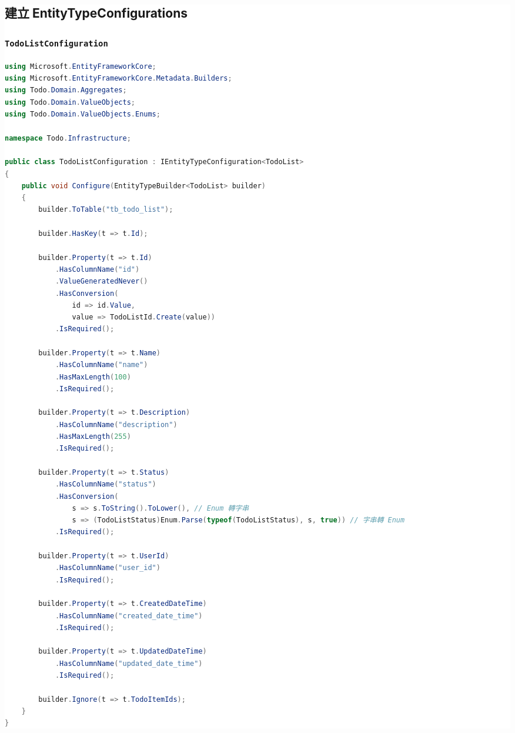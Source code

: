 ## 建立 EntityTypeConfigurations

### `TodoListConfiguration`

```csharp
using Microsoft.EntityFrameworkCore;
using Microsoft.EntityFrameworkCore.Metadata.Builders;
using Todo.Domain.Aggregates;
using Todo.Domain.ValueObjects;
using Todo.Domain.ValueObjects.Enums;

namespace Todo.Infrastructure;

public class TodoListConfiguration : IEntityTypeConfiguration<TodoList>
{
    public void Configure(EntityTypeBuilder<TodoList> builder)
    {
        builder.ToTable("tb_todo_list");

        builder.HasKey(t => t.Id);

        builder.Property(t => t.Id)
            .HasColumnName("id")
            .ValueGeneratedNever()
            .HasConversion(
                id => id.Value,
                value => TodoListId.Create(value))
            .IsRequired();

        builder.Property(t => t.Name)
            .HasColumnName("name")
            .HasMaxLength(100)
            .IsRequired();

        builder.Property(t => t.Description)
            .HasColumnName("description")
            .HasMaxLength(255)
            .IsRequired();

        builder.Property(t => t.Status)
            .HasColumnName("status")
            .HasConversion(
                s => s.ToString().ToLower(), // Enum 轉字串
                s => (TodoListStatus)Enum.Parse(typeof(TodoListStatus), s, true)) // 字串轉 Enum
            .IsRequired();

        builder.Property(t => t.UserId)
            .HasColumnName("user_id")
            .IsRequired();

        builder.Property(t => t.CreatedDateTime)
            .HasColumnName("created_date_time")
            .IsRequired();

        builder.Property(t => t.UpdatedDateTime)
            .HasColumnName("updated_date_time")
            .IsRequired();

        builder.Ignore(t => t.TodoItemIds);
    }
}
```
